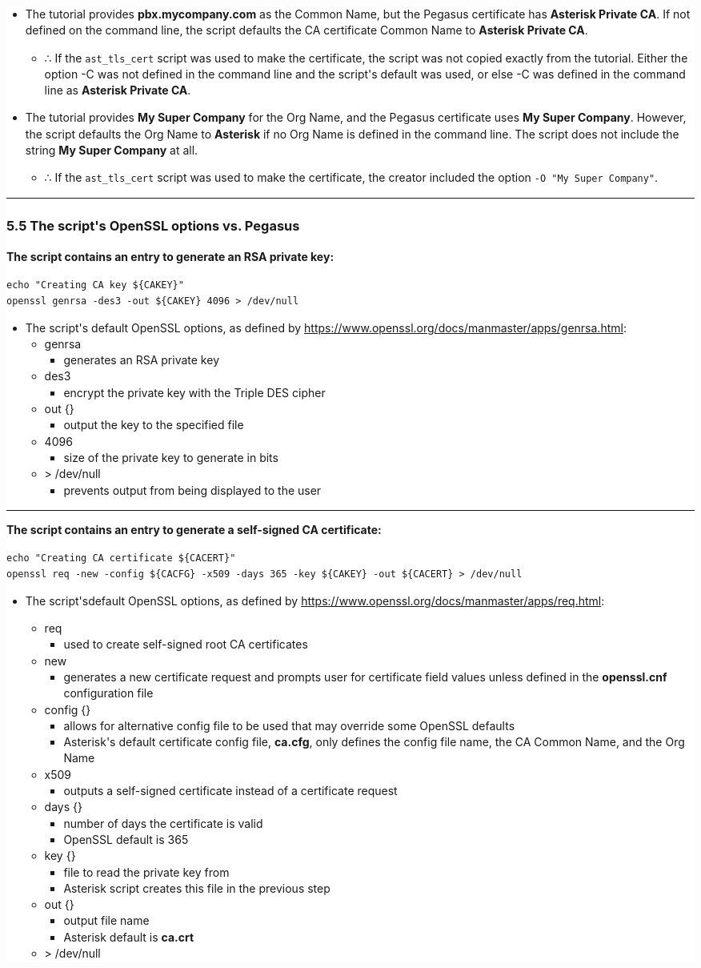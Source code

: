 * The tutorial provides **pbx.mycompany.com** as the Common Name, but the Pegasus certificate has **Asterisk Private CA**.  If not defined on the command line, the script defaults the CA certificate Common Name to **Asterisk Private CA**.
  * ∴	If the `ast_tls_cert` script was used to make the certificate, the script was not copied exactly from the tutorial.  Either the option -C was not defined in the command line and the script's default was used, or else -C was defined in the command line as **Asterisk Private CA**.

* The tutorial provides **My Super Company** for the Org Name, and the Pegasus certificate uses **My Super Company**.  However, the script defaults the Org Name to **Asterisk** if no Org Name is defined in the command line.  The script does not include the string **My Super Company** at all.
  * ∴	If the `ast_tls_cert` script was used to make the certificate, the  creator included the option `-O "My Super Company"`.
---
### 5.5 The script's OpenSSL options vs. Pegasus

**The script contains an entry to generate an RSA private key:**
```
echo "Creating CA key ${CAKEY}"
openssl genrsa -des3 -out ${CAKEY} 4096 > /dev/null
```

* The script's default OpenSSL options, as defined by https://www.openssl.org/docs/manmaster/apps/genrsa.html:
  * genrsa
    * generates an RSA private key
  * des3
    * encrypt the private key with the Triple DES cipher
  * out {}
    * output the key to the specified file
  * 4096
    * size of the private key to generate in bits
  * \> /dev/null
    *	prevents output from being displayed to the user

---

**The script contains an entry to generate a self-signed CA certificate:**
```
echo "Creating CA certificate ${CACERT}"
openssl req -new -config ${CACFG} -x509 -days 365 -key ${CAKEY} -out ${CACERT} > /dev/null
```

* The script'sdefault OpenSSL options, as defined by https://www.openssl.org/docs/manmaster/apps/req.html:

  * req
    * used to create self-signed root CA certificates
  * new
    * generates a new certificate request and prompts user for certificate field values unless defined in the **openssl.cnf** configuration file
  * config {}
    *	allows for alternative config file to be used that may override some OpenSSL defaults
    * Asterisk's default certificate config file, **ca.cfg**, only defines the config file name, the CA Common Name, and the Org Name
  * x509
    * outputs a self-signed certificate instead of a certificate request
  * days {}
    *	number of days the certificate is valid
    * OpenSSL default is 365
  * key {}
    * file to read the private key from
    * Asterisk script creates this file in the previous step
  * out {}
    * output file name
    * Asterisk default is **ca.crt**
  * \> /dev/null